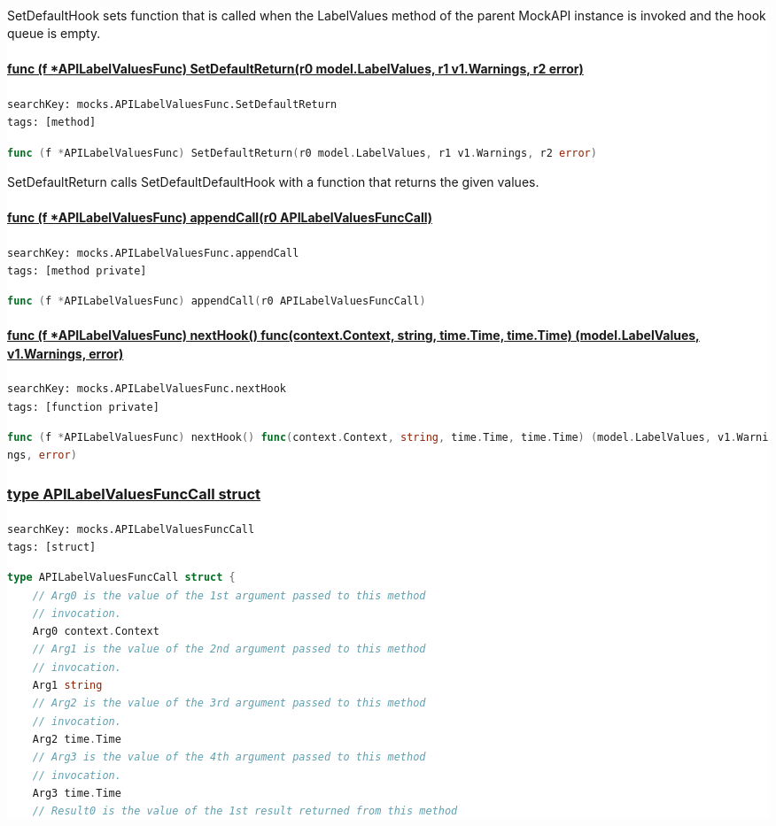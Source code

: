 SetDefaultHook sets function that is called when the LabelValues method of the parent MockAPI instance is invoked and the hook queue is empty. 

#### <a id="APILabelValuesFunc.SetDefaultReturn" href="#APILabelValuesFunc.SetDefaultReturn">func (f *APILabelValuesFunc) SetDefaultReturn(r0 model.LabelValues, r1 v1.Warnings, r2 error)</a>

```
searchKey: mocks.APILabelValuesFunc.SetDefaultReturn
tags: [method]
```

```Go
func (f *APILabelValuesFunc) SetDefaultReturn(r0 model.LabelValues, r1 v1.Warnings, r2 error)
```

SetDefaultReturn calls SetDefaultDefaultHook with a function that returns the given values. 

#### <a id="APILabelValuesFunc.appendCall" href="#APILabelValuesFunc.appendCall">func (f *APILabelValuesFunc) appendCall(r0 APILabelValuesFuncCall)</a>

```
searchKey: mocks.APILabelValuesFunc.appendCall
tags: [method private]
```

```Go
func (f *APILabelValuesFunc) appendCall(r0 APILabelValuesFuncCall)
```

#### <a id="APILabelValuesFunc.nextHook" href="#APILabelValuesFunc.nextHook">func (f *APILabelValuesFunc) nextHook() func(context.Context, string, time.Time, time.Time) (model.LabelValues, v1.Warnings, error)</a>

```
searchKey: mocks.APILabelValuesFunc.nextHook
tags: [function private]
```

```Go
func (f *APILabelValuesFunc) nextHook() func(context.Context, string, time.Time, time.Time) (model.LabelValues, v1.Warnings, error)
```

### <a id="APILabelValuesFuncCall" href="#APILabelValuesFuncCall">type APILabelValuesFuncCall struct</a>

```
searchKey: mocks.APILabelValuesFuncCall
tags: [struct]
```

```Go
type APILabelValuesFuncCall struct {
	// Arg0 is the value of the 1st argument passed to this method
	// invocation.
	Arg0 context.Context
	// Arg1 is the value of the 2nd argument passed to this method
	// invocation.
	Arg1 string
	// Arg2 is the value of the 3rd argument passed to this method
	// invocation.
	Arg2 time.Time
	// Arg3 is the value of the 4th argument passed to this method
	// invocation.
	Arg3 time.Time
	// Result0 is the value of the 1st result returned from this method
```